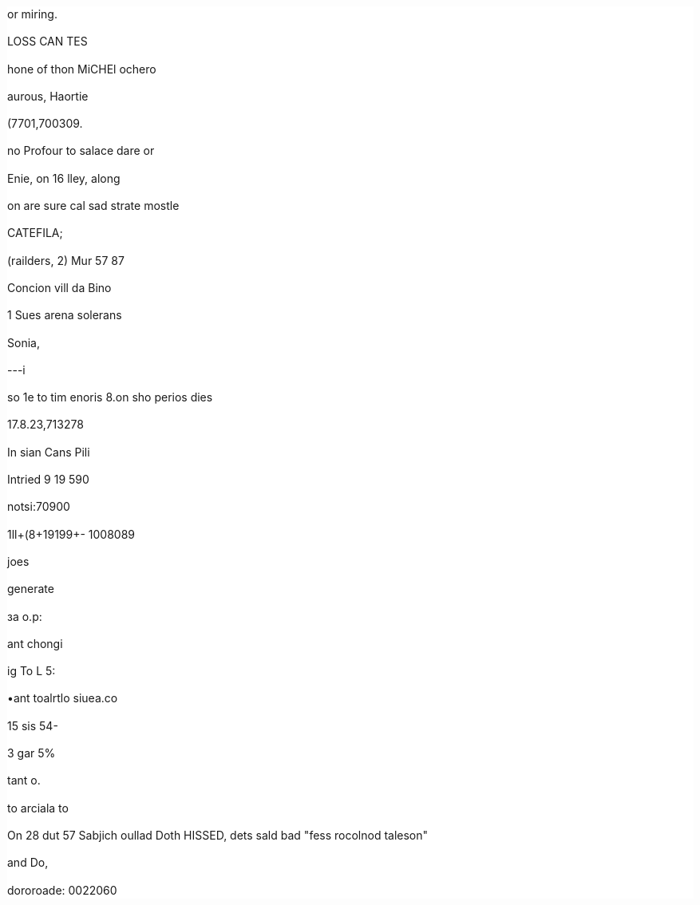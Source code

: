 or miring.

LOSS CAN TES

hone of thon MiCHEl ochero

aurous, Haortie

(7701,700309.

no Profour to salace dare or

Enie, on 16 lley, along

on are sure cal sad strate mostle

CATEFILA;

(railders, 2) Mur 57 87

Concion vill da Bino

1 Sues arena solerans

Sonia,

---i

so 1e to tim enoris 8.on sho perios dies

17.8.23,713278

In sian Cans Pili

Intried 9 19 590

notsi:70900

1ll+(8+19199+- 1008089

joes

generate

за о.p:

ant chongi

ig To L 5:

•ant toalrtlo siuea.co

15 sis 54-

3 gar 5%

tant o.

to arciala to

On 28 dut 57 Sabjich oullad Doth HISSED, dets sald bad "fess rocolnod taleson"

and Do,

dororoade: 0022060
